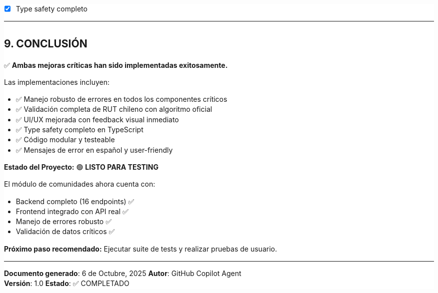 - [x] Type safety completo

---

## 9. CONCLUSIÓN

✅ **Ambas mejoras críticas han sido implementadas exitosamente.**

Las implementaciones incluyen:
- ✅ Manejo robusto de errores en todos los componentes críticos
- ✅ Validación completa de RUT chileno con algoritmo oficial
- ✅ UI/UX mejorada con feedback visual inmediato
- ✅ Type safety completo en TypeScript
- ✅ Código modular y testeable
- ✅ Mensajes de error en español y user-friendly

**Estado del Proyecto:** 🟢 **LISTO PARA TESTING**

El módulo de comunidades ahora cuenta con:
- Backend completo (16 endpoints) ✅
- Frontend integrado con API real ✅
- Manejo de errores robusto ✅
- Validación de datos críticos ✅

**Próximo paso recomendado:** Ejecutar suite de tests y realizar pruebas de usuario.

---

**Documento generado**: 6 de Octubre, 2025
**Autor**: GitHub Copilot Agent  
**Versión**: 1.0
**Estado**: ✅ COMPLETADO

